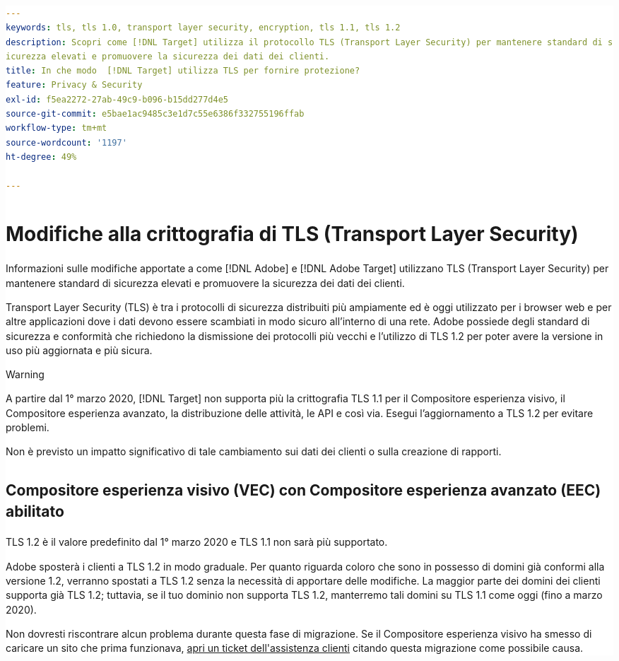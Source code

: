 ```yaml
---
keywords: tls, tls 1.0, transport layer security, encryption, tls 1.1, tls 1.2
description: Scopri come [!DNL Target] utilizza il protocollo TLS (Transport Layer Security) per mantenere standard di sicurezza elevati e promuovere la sicurezza dei dati dei clienti.
title: In che modo  [!DNL Target] utilizza TLS per fornire protezione?
feature: Privacy & Security
exl-id: f5ea2272-27ab-49c9-b096-b15dd277d4e5
source-git-commit: e5bae1ac9485c3e1d7c55e6386f332755196ffab
workflow-type: tm+mt
source-wordcount: '1197'
ht-degree: 49%

---
```


# Modifiche alla crittografia di TLS (Transport Layer Security)

Informazioni sulle modifiche apportate a come [!DNL Adobe] e [!DNL Adobe Target] utilizzano TLS (Transport Layer Security) per mantenere standard di sicurezza elevati e promuovere la sicurezza dei dati dei clienti.

Transport Layer Security (TLS) è tra i protocolli di sicurezza distribuiti più ampiamente ed è oggi utilizzato per i browser web e per altre applicazioni dove i dati devono essere scambiati in modo sicuro all’interno di una rete. Adobe possiede degli standard di sicurezza e conformità che richiedono la dismissione dei protocolli più vecchi e l’utilizzo di TLS 1.2 per poter avere la versione in uso più aggiornata e più sicura.

>[!WARNING]
>
>A partire dal 1° marzo 2020, [!DNL Target] non supporta più la crittografia TLS 1.1 per il Compositore esperienza visivo, il Compositore esperienza avanzato, la distribuzione delle attività, le API e così via. Esegui l’aggiornamento a TLS 1.2 per evitare problemi.

Non è previsto un impatto significativo di tale cambiamento sui dati dei clienti o sulla creazione di rapporti.

## Compositore esperienza visivo (VEC) con Compositore esperienza avanzato (EEC) abilitato

TLS 1.2 è il valore predefinito dal 1° marzo 2020 e TLS 1.1 non sarà più supportato.

Adobe sposterà i clienti a TLS 1.2 in modo graduale. Per quanto riguarda coloro che sono in possesso di domini già conformi alla versione 1.2, verranno spostati a TLS 1.2 senza la necessità di apportare delle modifiche. La maggior parte dei domini dei clienti supporta già TLS 1.2; tuttavia, se il tuo dominio non supporta TLS 1.2, manterremo tali domini su TLS 1.1 come oggi (fino a marzo 2020).

Non dovresti riscontrare alcun problema durante questa fase di migrazione. Se il Compositore esperienza visivo ha smesso di caricare un sito che prima funzionava, [apri un ticket dell&#39;assistenza clienti](https://experienceleague.adobe.com/docs/target/using/cmp-resources-and-contact-information.html?lang=it&#reference_ACA3391A00EF467B87930A450050077C) citando questa migrazione come possibile causa.
